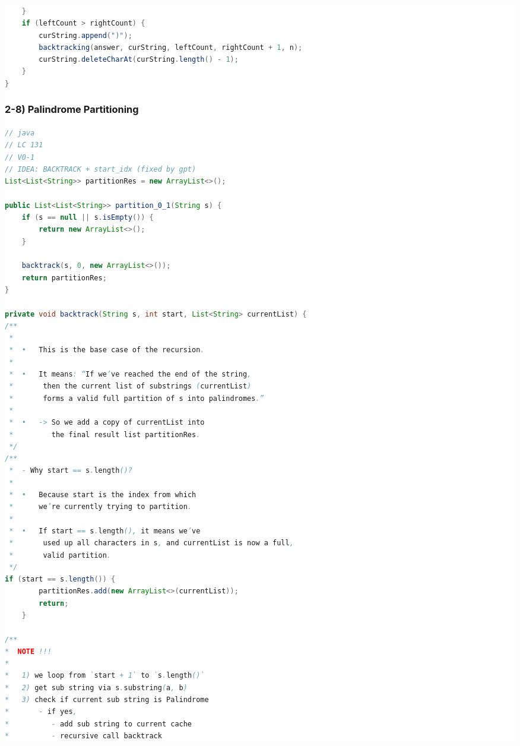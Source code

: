 ```java
    }
    if (leftCount > rightCount) {
        curString.append(")");
        backtracking(answer, curString, leftCount, rightCount + 1, n);
        curString.deleteCharAt(curString.length() - 1);
    }
}
```

### 2-8) Palindrome Partitioning

```java
// java
// LC 131
// V0-1
// IDEA: BACKTRACK + start_idx (fixed by gpt)
List<List<String>> partitionRes = new ArrayList<>();

public List<List<String>> partition_0_1(String s) {
    if (s == null || s.isEmpty()) {
        return new ArrayList<>();
    }

    backtrack(s, 0, new ArrayList<>());
    return partitionRes;
}

private void backtrack(String s, int start, List<String> currentList) {
/**
 *
 *  •   This is the base case of the recursion.
 *
 *  •   It means: “If we’ve reached the end of the string,
 *       then the current list of substrings (currentList)
 *       forms a valid full partition of s into palindromes.”
 *
 *  •   -> So we add a copy of currentList into
 *         the final result list partitionRes.
 */
/**
 *  - Why start == s.length()?
 *
 *  •   Because start is the index from which
 *      we’re currently trying to partition.
 *
 *  •   If start == s.length(), it means we’ve
 *       used up all characters in s, and currentList is now a full,
 *       valid partition.
 */
if (start == s.length()) {
        partitionRes.add(new ArrayList<>(currentList));
        return;
    }

/**
*  NOTE !!!
*
*   1) we loop from `start + 1` to `s.length()`
*   2) get sub string via s.substring(a, b)
*   3) check if current sub string is Palindrome
*       - if yes,
*          - add sub string to current cache
*          - recursive call backtrack
```